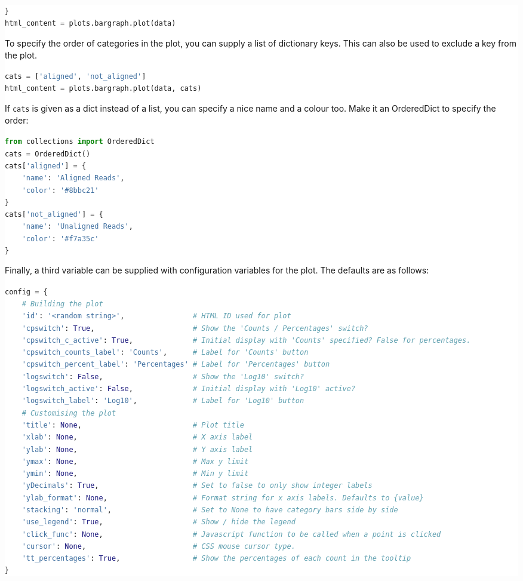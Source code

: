 ```python
}
html_content = plots.bargraph.plot(data)
```

To specify the order of categories in the plot, you can supply a list of
dictionary keys. This can also be used to exclude a key from the plot.

```python
cats = ['aligned', 'not_aligned']
html_content = plots.bargraph.plot(data, cats)
```

If `cats` is given as a dict instead of a list, you can specify a nice name
and a colour too. Make it an OrderedDict to specify the order:
```python
from collections import OrderedDict
cats = OrderedDict()
cats['aligned'] = {
    'name': 'Aligned Reads',
    'color': '#8bbc21'
}
cats['not_aligned'] = {
    'name': 'Unaligned Reads',
    'color': '#f7a35c'
}
```

Finally, a third variable can be supplied with configuration variables for
the plot. The defaults are as follows:
```python
config = {
    # Building the plot
    'id': '<random string>',                # HTML ID used for plot
    'cpswitch': True,                       # Show the 'Counts / Percentages' switch?
    'cpswitch_c_active': True,              # Initial display with 'Counts' specified? False for percentages.
    'cpswitch_counts_label': 'Counts',      # Label for 'Counts' button
    'cpswitch_percent_label': 'Percentages' # Label for 'Percentages' button
    'logswitch': False,                     # Show the 'Log10' switch?
    'logswitch_active': False,              # Initial display with 'Log10' active?
    'logswitch_label': 'Log10',             # Label for 'Log10' button
    # Customising the plot
    'title': None,                          # Plot title
    'xlab': None,                           # X axis label
    'ylab': None,                           # Y axis label
    'ymax': None,                           # Max y limit
    'ymin': None,                           # Min y limit
    'yDecimals': True,                      # Set to false to only show integer labels
    'ylab_format': None,                    # Format string for x axis labels. Defaults to {value}
    'stacking': 'normal',                   # Set to None to have category bars side by side
    'use_legend': True,                     # Show / hide the legend
    'click_func': None,                     # Javascript function to be called when a point is clicked
    'cursor': None,                         # CSS mouse cursor type.
    'tt_percentages': True,                 # Show the percentages of each count in the tooltip
}
```
